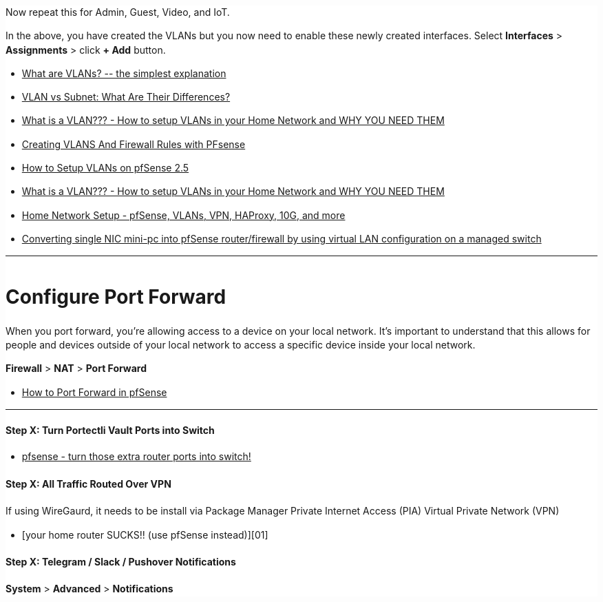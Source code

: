 Now repeat this for Admin, Guest, Video, and IoT.

In the above, you have created the VLANs but you now need to enable these newly created interfaces.
Select **Interfaces** > **Assignments** > click **+ Add** button.

* [What are VLANs? -- the simplest explanation](https://www.youtube.com/watch?v=MmwF1oHOvmg)
* [VLAN vs Subnet: What Are Their Differences?](https://www.fiber-optic-transceiver-module.com/vlan-vs-subnet.html)
* [What is a VLAN??? - How to setup VLANs in your Home Network and WHY YOU NEED THEM](https://www.youtube.com/watch?v=XdqP14NclZ0&list=PLPUuhipqbOXSr-LIm5PLNojvLw3nIWNOY&index=1)

* [Creating VLANS And Firewall Rules with PFsense](https://www.youtube.com/watch?v=CDUyMpBC8bw)
* [How to Setup VLANs on pfSense 2.5](https://www.youtube.com/watch?v=EevGik0vwlM)

* [What is a VLAN??? - How to setup VLANs in your Home Network and WHY YOU NEED THEM](https://www.youtube.com/watch?v=XdqP14NclZ0&list=PLPUuhipqbOXSr-LIm5PLNojvLw3nIWNOY&index=1)
* [Home Network Setup - pfSense, VLANs, VPN, HAProxy, 10G, and more](https://www.youtube.com/watch?v=_cDEdjDGP8w&list=PLPUuhipqbOXSr-LIm5PLNojvLw3nIWNOY&index=8)
* [Converting single NIC mini-pc into pfSense router/firewall by using virtual LAN configuration on a managed switch](https://www.joe0.com/2019/11/16/converting-single-nic-mini-pc-into-pfsense-router-firewall-by-using-virtual-lan-configuration-on-a-managed-switch/)




-------




# Configure Port Forward
When you port forward, you’re allowing access to a device on your local network. It’s important to understand that this allows for people and devices outside of your local network to access a specific device inside your local network.

**Firewall** > **NAT** > **Port Forward**

* [How to Port Forward in pfSense](https://www.wundertech.net/pfsense-port-forwarding-setup-guide/)



-------



#### Step X: Turn Portectli Vault Ports into Switch
* [pfsense - turn those extra router ports into switch!](https://www.youtube.com/watch?v=bz45r_4BREw)

#### Step X: All Traffic Routed Over VPN
If using WireGaurd, it needs to be install via Package Manager
Private Internet Access (PIA) Virtual Private Network (VPN)

* [your home router SUCKS!! (use pfSense instead)][01]

#### Step X: Telegram / Slack / Pushover Notifications
**System** > **Advanced** > **Notifications**

